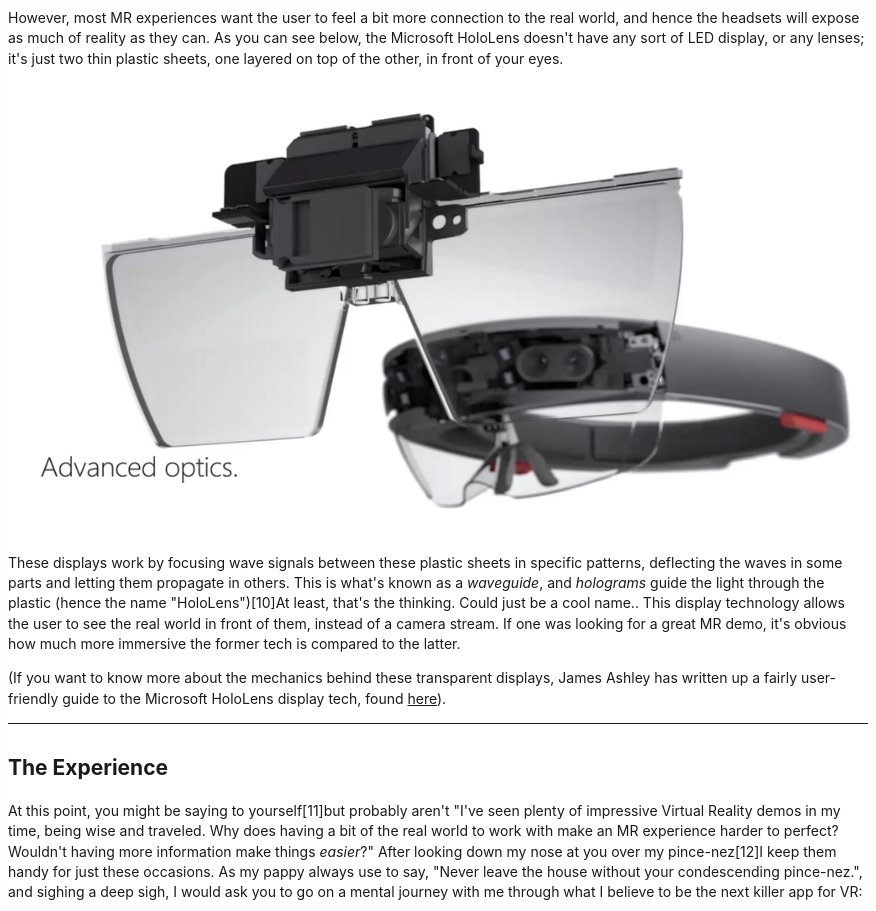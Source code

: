 However, most MR experiences want the user to feel a bit more connection to the real world, and hence the headsets will expose as much of reality as they can. As you can see below, the Microsoft HoloLens doesn't have any sort of LED display, or any lenses; it's just two thin plastic sheets, one layered on top of the other, in front of your eyes. 

<div style="text-align: center; padding-top: 20px; padding-bottom: 20px">
<img src="/images/horsepocalypse/headset_two.png" title="The Microsoft HoloLens lens, from Microsoft." class="img-thumbnail">
</div>

These displays work by focusing wave signals between these plastic sheets in specific patterns, deflecting the waves in some parts and letting them propagate in others. This is what's known as a _waveguide_, and _holograms_ guide the light through the plastic (hence the name "HoloLens")<span class="ref"><span class="refnum">[10]</span><span class="refbody">At least, that's the thinking. Could just be a cool name.</span></span>. This display technology allows the user to see the real world in front of them, instead of a camera stream. If one was looking for a great MR demo, it's obvious how much more immersive the former tech is compared to the latter.

(If you want to know more about the mechanics behind these transparent displays, James Ashley has written up a fairly user-friendly guide to the Microsoft HoloLens display tech, found [here](http://www.imaginativeuniversal.com/blog/post/2015/10/17/how-hololens-displays-work.aspx)).

- - - - - - - 

## The Experience ## 

At this point, you might be saying to yourself<span class="ref"><span class="refnum">[11]</span><span class="refbody">but probably aren't</span></span> "I've seen plenty of impressive Virtual Reality demos in my time, being wise and traveled. Why does having a bit of the real world to work with make an MR experience harder to perfect? Wouldn't having more information make things _easier_?" After looking down my nose at you over my pince-nez<span class="ref"><span class="refnum">[12]</span><span class="refbody">I keep them handy for just these occasions. As my pappy always use to say, "Never leave the house without your condescending pince-nez."</span></span>, and sighing a deep sigh, I would ask you to go on a mental journey with me through what I believe to be the next killer app for VR: 
